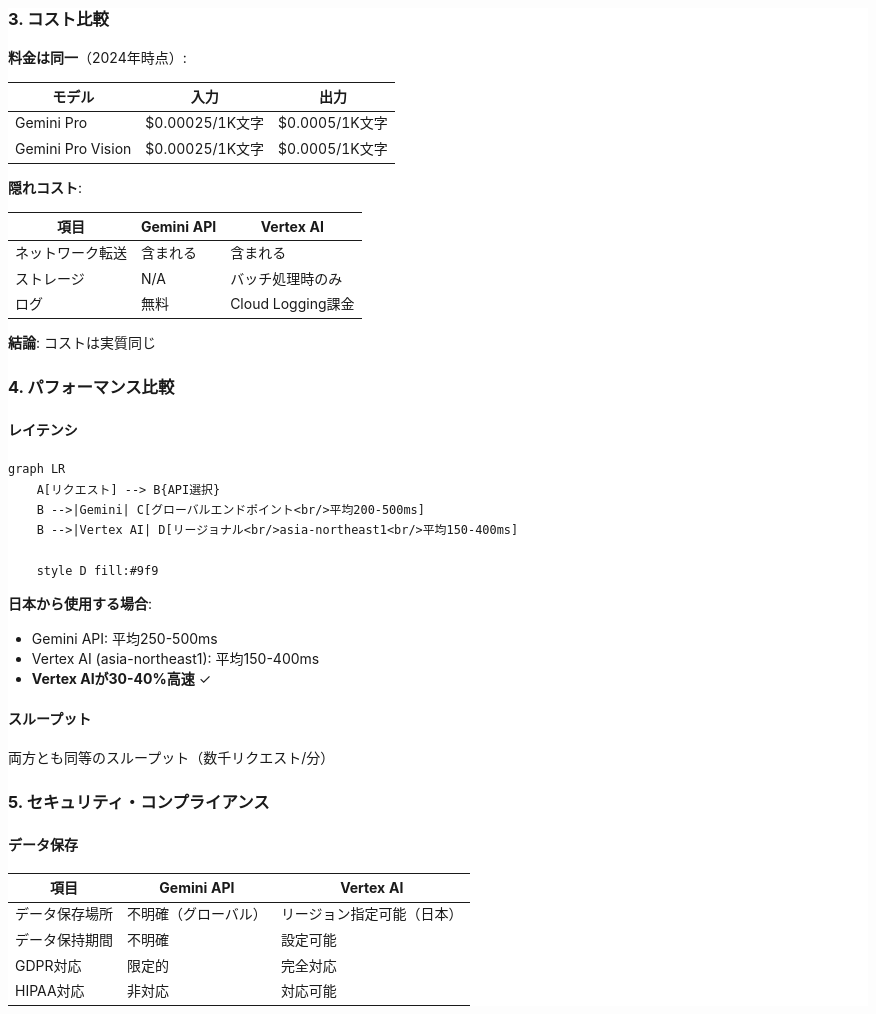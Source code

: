 ### 3. コスト比較

**料金は同一**（2024年時点）:

| モデル | 入力 | 出力 |
|--------|------|------|
| Gemini Pro | $0.00025/1K文字 | $0.0005/1K文字 |
| Gemini Pro Vision | $0.00025/1K文字 | $0.0005/1K文字 |

**隠れコスト**:

| 項目 | Gemini API | Vertex AI |
|-----|-----------|-----------|
| ネットワーク転送 | 含まれる | 含まれる |
| ストレージ | N/A | バッチ処理時のみ |
| ログ | 無料 | Cloud Logging課金 |

**結論**: コストは実質同じ

### 4. パフォーマンス比較

#### レイテンシ

```mermaid
graph LR
    A[リクエスト] --> B{API選択}
    B -->|Gemini| C[グローバルエンドポイント<br/>平均200-500ms]
    B -->|Vertex AI| D[リージョナル<br/>asia-northeast1<br/>平均150-400ms]
    
    style D fill:#9f9
```

**日本から使用する場合**:
- Gemini API: 平均250-500ms
- Vertex AI (asia-northeast1): 平均150-400ms
- **Vertex AIが30-40%高速** ✓

#### スループット

両方とも同等のスループット（数千リクエスト/分）

### 5. セキュリティ・コンプライアンス

#### データ保存

| 項目 | Gemini API | Vertex AI |
|-----|-----------|-----------|
| データ保存場所 | 不明確（グローバル） | リージョン指定可能（日本） |
| データ保持期間 | 不明確 | 設定可能 |
| GDPR対応 | 限定的 | 完全対応 |
| HIPAA対応 | 非対応 | 対応可能 |
